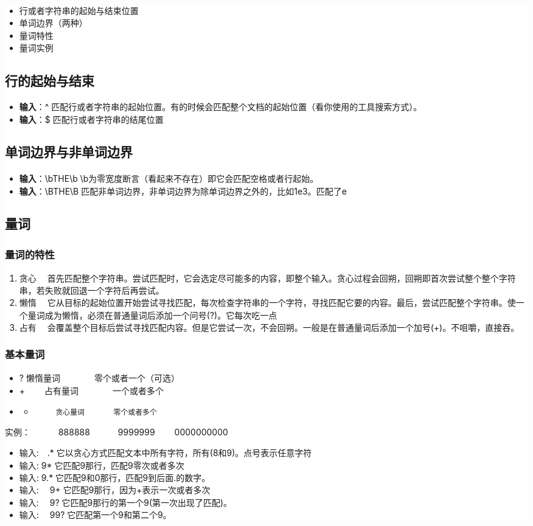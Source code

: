  - 行或者字符串的起始与结束位置
 - 单词边界（两种）
 - 量词特性
 - 量词实例

## 行的起始与结束

 - **输入**：^
 匹配行或者字符串的起始位置。有的时候会匹配整个文档的起始位置（看你使用的工具搜索方式）。
 - **输入**：$
  匹配行或者字符串的结尾位置

## 单词边界与非单词边界
- **输入**：\bTHE\b
\b为零宽度断言（看起来不存在）即它会匹配空格或者行起始。
- **输入**：\BTHE\B
匹配非单词边界，非单词边界为除单词边界之外的，比如1e3。匹配了e


## 量词
### 量词的特性
1. 贪心
　首先匹配整个字符串。尝试匹配时，它会选定尽可能多的内容，即整个输入。贪心过程会回朔，回朔即首次尝试整个整个字符串，若失败就回退一个字符后再尝试。
2. 懒惰
　它从目标的起始位置开始尝试寻找匹配，每次检查字符串的一个字符，寻找匹配它要的内容。最后，尝试匹配整个字符串。使一个量词成为懒惰，必须在普通量词后添加一个问号(?)。它每次吃一点
3. 占有
　会覆盖整个目标后尝试寻找匹配内容。但是它尝试一次，不会回朔。一般是在普通量词后添加一个加号(+)。不咀嚼，直接吞。

### 基本量词
 - ?           懒惰量词　　　　零个或者一个（可选）
 - +　　  占有量词　　　　一个或者多个
 - *          贪心量词　　　　零个或者多个

 实例：
 　　　888888
 　　　9999999
 　　0000000000

 - 输入:　.*
 它以贪心方式匹配文本中所有字符，所有(8和9)。点号表示任意字符
 - 输入:   9*
 它匹配9那行，匹配9零次或者多次
 - 输入:   9.*
 它匹配9和0那行，匹配9到后面.的数字。
 - 输入: 　9+
 它匹配9那行，因为+表示一次或者多次
 - 输入: 　9?
 它匹配9那行的第一个9(第一次出现了匹配)。
 - 输入: 　99?
 它匹配第一个9和第二个9。
